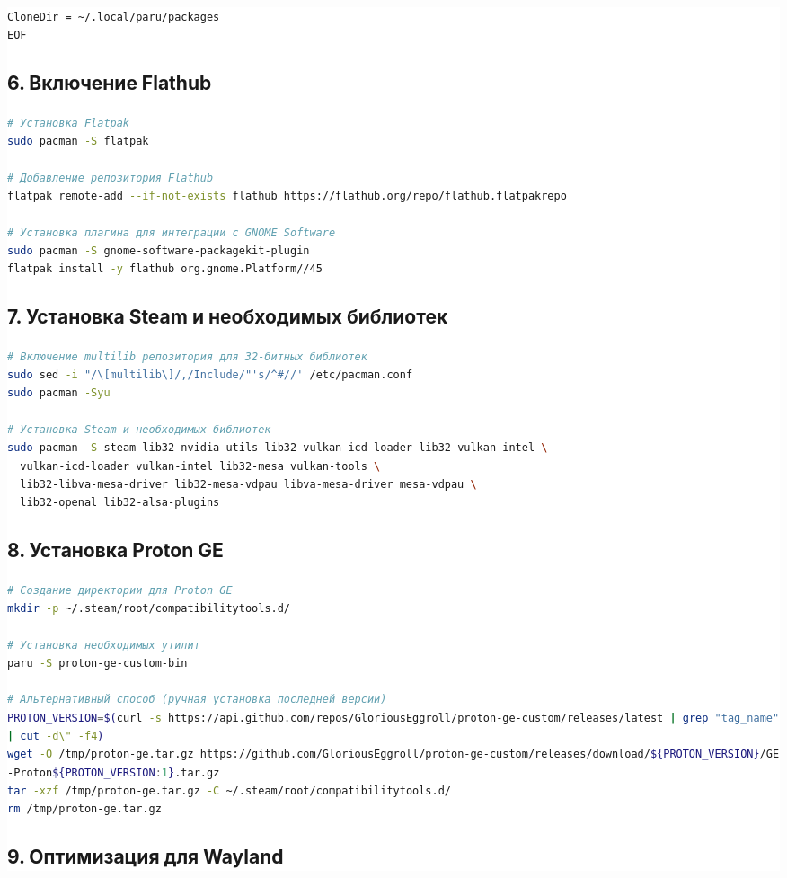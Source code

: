 ```bash
CloneDir = ~/.local/paru/packages
EOF
```

## 6. Включение Flathub

```bash
# Установка Flatpak
sudo pacman -S flatpak

# Добавление репозитория Flathub
flatpak remote-add --if-not-exists flathub https://flathub.org/repo/flathub.flatpakrepo

# Установка плагина для интеграции с GNOME Software
sudo pacman -S gnome-software-packagekit-plugin
flatpak install -y flathub org.gnome.Platform//45
```

## 7. Установка Steam и необходимых библиотек

```bash
# Включение multilib репозитория для 32-битных библиотек
sudo sed -i "/\[multilib\]/,/Include/"'s/^#//' /etc/pacman.conf
sudo pacman -Syu

# Установка Steam и необходимых библиотек
sudo pacman -S steam lib32-nvidia-utils lib32-vulkan-icd-loader lib32-vulkan-intel \
  vulkan-icd-loader vulkan-intel lib32-mesa vulkan-tools \
  lib32-libva-mesa-driver lib32-mesa-vdpau libva-mesa-driver mesa-vdpau \
  lib32-openal lib32-alsa-plugins
```

## 8. Установка Proton GE

```bash
# Создание директории для Proton GE
mkdir -p ~/.steam/root/compatibilitytools.d/

# Установка необходимых утилит
paru -S proton-ge-custom-bin

# Альтернативный способ (ручная установка последней версии)
PROTON_VERSION=$(curl -s https://api.github.com/repos/GloriousEggroll/proton-ge-custom/releases/latest | grep "tag_name" | cut -d\" -f4)
wget -O /tmp/proton-ge.tar.gz https://github.com/GloriousEggroll/proton-ge-custom/releases/download/${PROTON_VERSION}/GE-Proton${PROTON_VERSION:1}.tar.gz
tar -xzf /tmp/proton-ge.tar.gz -C ~/.steam/root/compatibilitytools.d/
rm /tmp/proton-ge.tar.gz
```

## 9. Оптимизация для Wayland
